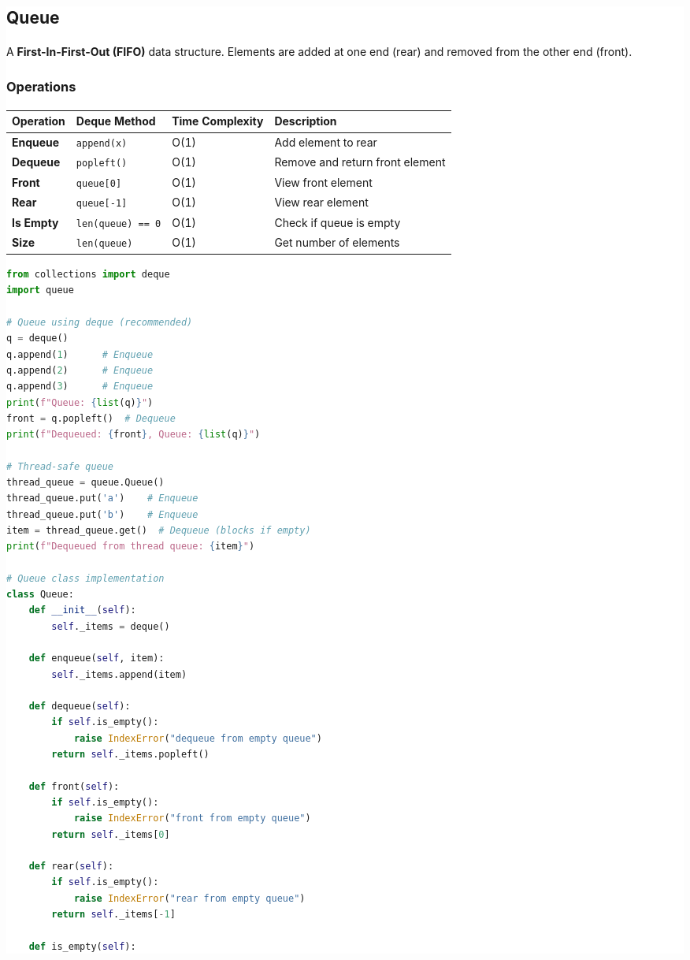 ## Queue

A **First-In-First-Out (FIFO)** data structure. Elements are added at one end (rear) and removed from the other end (front).

### Operations

| Operation | Deque Method | Time Complexity | Description |
|:----------|:-------------|:----------------|:------------|
| **Enqueue** | `append(x)` | O(1) | Add element to rear |
| **Dequeue** | `popleft()` | O(1) | Remove and return front element |
| **Front** | `queue[0]` | O(1) | View front element |
| **Rear** | `queue[-1]` | O(1) | View rear element |
| **Is Empty** | `len(queue) == 0` | O(1) | Check if queue is empty |
| **Size** | `len(queue)` | O(1) | Get number of elements |

```python
from collections import deque
import queue

# Queue using deque (recommended)
q = deque()
q.append(1)      # Enqueue
q.append(2)      # Enqueue
q.append(3)      # Enqueue
print(f"Queue: {list(q)}")
front = q.popleft()  # Dequeue
print(f"Dequeued: {front}, Queue: {list(q)}")

# Thread-safe queue
thread_queue = queue.Queue()
thread_queue.put('a')    # Enqueue
thread_queue.put('b')    # Enqueue
item = thread_queue.get()  # Dequeue (blocks if empty)
print(f"Dequeued from thread queue: {item}")

# Queue class implementation
class Queue:
    def __init__(self):
        self._items = deque()
    
    def enqueue(self, item):
        self._items.append(item)
    
    def dequeue(self):
        if self.is_empty():
            raise IndexError("dequeue from empty queue")
        return self._items.popleft()
    
    def front(self):
        if self.is_empty():
            raise IndexError("front from empty queue")
        return self._items[0]
    
    def rear(self):
        if self.is_empty():
            raise IndexError("rear from empty queue")
        return self._items[-1]
    
    def is_empty(self):
```